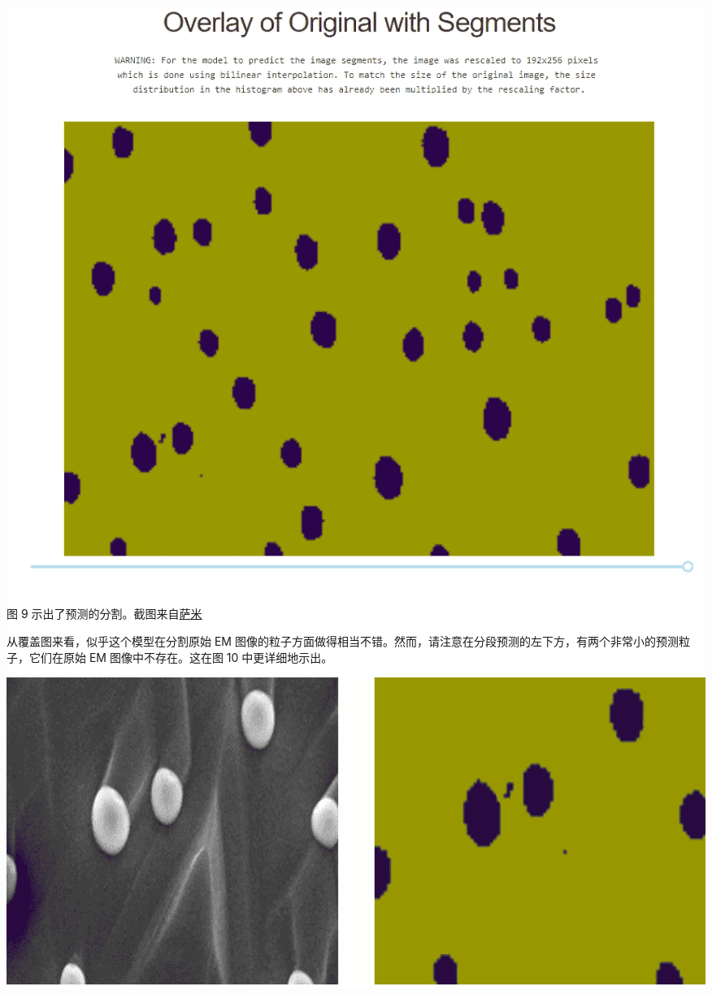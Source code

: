 ![](img/96e56f7d3fca728520e1db5fb5a0fd16.png)

图 9 示出了预测的分割。截图来自[萨米](http://saemi.herokuapp.com/)

从覆盖图来看，似乎这个模型在分割原始 EM 图像的粒子方面做得相当不错。然而，请注意在分段预测的左下方，有两个非常小的预测粒子，它们在原始 EM 图像中不存在。这在图 10 中更详细地示出。

![](img/868d4409f2cba388ad6ec197e2c0d04e.png)
